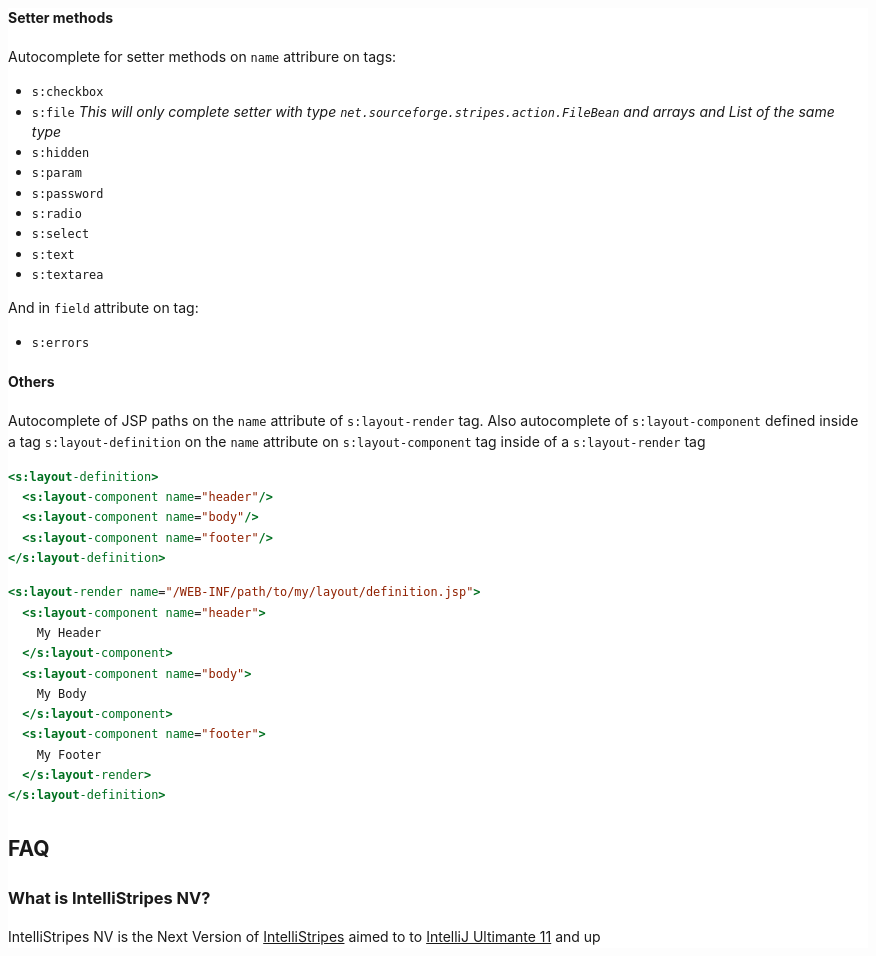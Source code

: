 #### Setter methods ####

Autocomplete for setter methods on `name` attribure on tags:

* `s:checkbox`
* `s:file` *This will only complete setter with type `net.sourceforge.stripes.action.FileBean` and arrays and List of the same type*
* `s:hidden`
* `s:param`
* `s:password`
* `s:radio`
* `s:select`
* `s:text`
* `s:textarea`

And in `field` attribute on tag:

* `s:errors`

#### Others ####

Autocomplete of JSP paths on the `name` attribute of `s:layout-render` tag. Also autocomplete of `s:layout-component` defined inside a tag `s:layout-definition` on the `name` attribute on `s:layout-component` tag inside of a `s:layout-render` tag

```jsp
<s:layout-definition>
  <s:layout-component name="header"/>
  <s:layout-component name="body"/>
  <s:layout-component name="footer"/>
</s:layout-definition>
```

```jsp
<s:layout-render name="/WEB-INF/path/to/my/layout/definition.jsp">
  <s:layout-component name="header">
    My Header
  </s:layout-component>
  <s:layout-component name="body">
    My Body
  </s:layout-component>
  <s:layout-component name="footer">
    My Footer
  </s:layout-render>
</s:layout-definition>
```


## FAQ ##

### What is IntelliStripes NV? ###

IntelliStripes NV is the Next Version of [IntelliStripes](http://intellistripes.googlecode.com) aimed to to [IntelliJ Ultimante 11](http://www.jetbrains.com/idea/) and up
